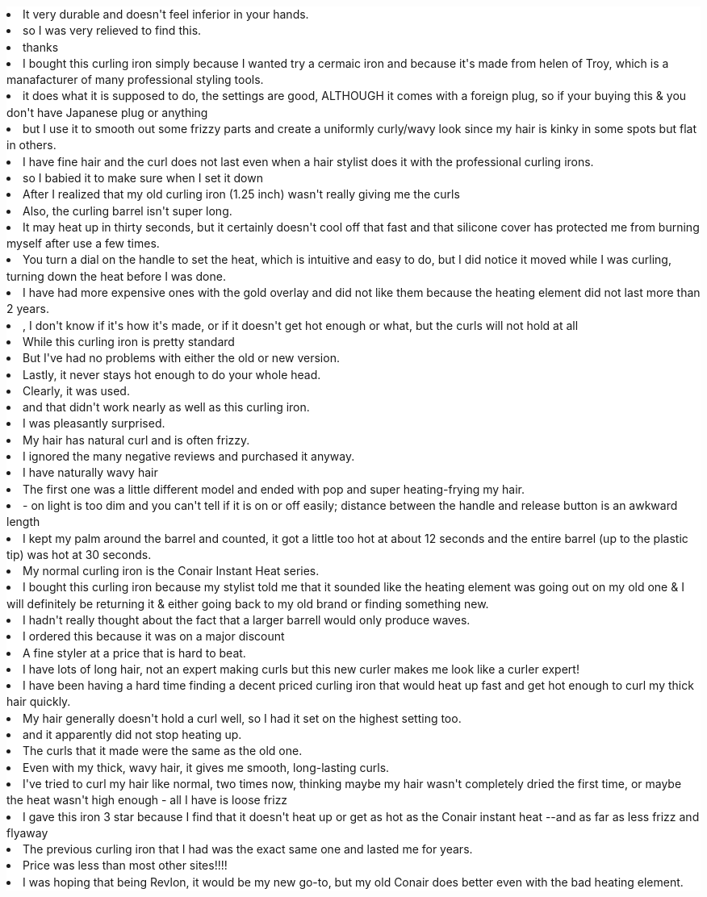 <li> It very durable and doesn&#x27;t feel inferior in your hands.</li>
<li> so I was very relieved to find this.  </li>
<li> thanks</li>
<li> I bought this curling iron simply because I wanted try a cermaic iron and because it&#x27;s made from helen of Troy, which is a manafacturer of many professional styling tools.</li>
<li> it does what it is supposed to do, the settings are good, ALTHOUGH it comes with a foreign plug, so if your buying this &amp; you don&#x27;t have Japanese plug or anything</li>
<li> but I use it to smooth out some frizzy parts and create a uniformly curly/wavy look since my hair is kinky in some spots but flat in others.</li>
<li> I have fine hair and the curl does not last even when a hair stylist does it with the professional curling irons.</li>
<li> so I babied it to make sure when I set it down</li>
<li> After I realized that my old curling iron (1.25 inch) wasn&#x27;t really giving me the curls</li>
<li> Also, the curling barrel isn&#x27;t super long.</li>
<li> It may heat up in thirty seconds, but it certainly doesn&#x27;t cool off that fast and that silicone cover has protected me from burning myself after use a few times.</li>
<li> You turn a dial on the handle to set the heat, which is intuitive and easy to do, but I did notice it moved while I was curling, turning down the heat before I was done.</li>
<li> I have had more expensive ones with the gold overlay and did not like them because the heating element did not last more than 2 years.</li>
<li> , I don&#x27;t know if it&#x27;s how it&#x27;s made, or if it doesn&#x27;t get hot enough or what, but the curls will not hold at all</li>
<li> While this curling iron is pretty standard</li>
<li> But I&#x27;ve had no problems with either the old or new version.</li>
<li> Lastly, it never stays hot enough to do your whole head.  </li>
<li> Clearly, it was used.</li>
<li> and that didn&#x27;t work nearly as well as this curling iron.  </li>
<li> I was pleasantly surprised.</li>
<li> My hair has natural curl and is often frizzy.</li>
<li> I ignored the many negative reviews and purchased it anyway.</li>
<li> I have naturally wavy hair</li>
<li> The first one was a little different model and ended with pop and super heating-frying my hair.  </li>
<li> - on light is too dim and you can&#x27;t tell if it is on or off easily; distance between the handle and release button is an awkward length</li>
<li> I kept my palm around the barrel and counted, it got a little too hot at about 12 seconds and the entire barrel (up to the plastic tip) was hot at 30 seconds.</li>
<li> My normal curling iron is the Conair Instant Heat series.</li>
<li> I bought this curling iron because my stylist told me that it sounded like the heating element was going out on my old one &amp; I will definitely be returning it &amp; either going back to my old brand or finding something new.</li>
<li> I hadn&#x27;t really thought about the fact that a larger barrell would only produce waves.  </li>
<li> I ordered this because it was on a major discount</li>
<li> A fine styler at a price that is hard to beat.</li>
<li> I have lots of long hair, not an expert making curls but this new curler makes me look like a curler expert!</li>
<li> I have been having a hard time finding a decent priced curling iron that would heat up fast and get hot enough to curl my thick hair quickly.  </li>
<li> My hair generally doesn&#x27;t hold a curl well, so I had it set on the highest setting too.</li>
<li> and it apparently did not stop heating up.  </li>
<li> The curls that it made were the same as the old one.</li>
<li> Even with my thick, wavy hair, it gives me smooth, long-lasting curls.</li>
<li> I&#x27;ve tried to curl my hair like normal, two times now, thinking maybe my hair wasn&#x27;t completely dried the first time, or maybe the heat wasn&#x27;t high enough - all I have is loose frizz</li>
<li> I gave this iron 3 star because I find that it doesn&#x27;t heat up or get as hot as the Conair instant heat --and as far as less frizz and flyaway</li>
<li> The previous curling iron that I had was the exact same one and lasted me for years.</li>
<li> Price was less than most other sites!!!!</li>
<li> I was hoping that being Revlon, it would be my new go-to, but my old Conair does better even with the bad heating element.</li>